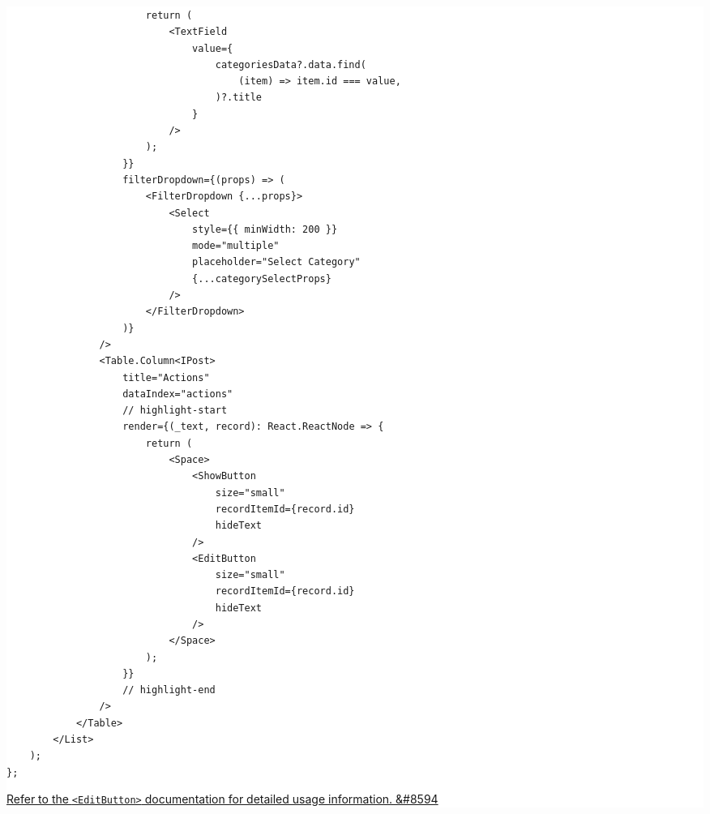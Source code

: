```tsx title="components/pages/posts.tsx"
                        return (
                            <TextField
                                value={
                                    categoriesData?.data.find(
                                        (item) => item.id === value,
                                    )?.title
                                }
                            />
                        );
                    }}
                    filterDropdown={(props) => (
                        <FilterDropdown {...props}>
                            <Select
                                style={{ minWidth: 200 }}
                                mode="multiple"
                                placeholder="Select Category"
                                {...categorySelectProps}
                            />
                        </FilterDropdown>
                    )}
                />
                <Table.Column<IPost>
                    title="Actions"
                    dataIndex="actions"
                    // highlight-start
                    render={(_text, record): React.ReactNode => {
                        return (
                            <Space>
                                <ShowButton
                                    size="small"
                                    recordItemId={record.id}
                                    hideText
                                />
                                <EditButton
                                    size="small"
                                    recordItemId={record.id}
                                    hideText
                                />
                            </Space>
                        );
                    }}
                    // highlight-end
                />
            </Table>
        </List>
    );
};
```

[Refer to the `<EditButton>` documentation for detailed usage information. &#8594](api-references/components/buttons/edit.md)
